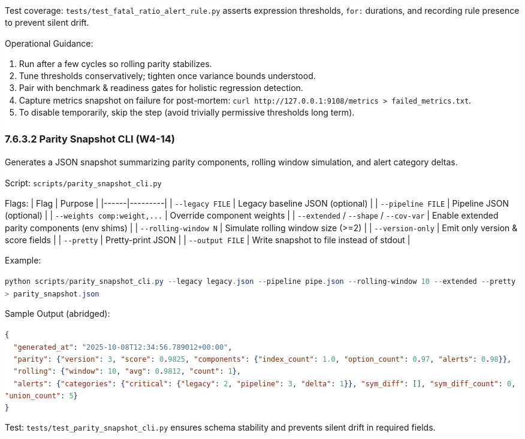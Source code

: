 Test coverage: `tests/test_fatal_ratio_alert_rule.py` asserts expression thresholds, `for:` durations, and recording rule presence to prevent silent drift.

Operational Guidance:
1. Run after a few cycles so rolling parity stabilizes.
2. Tune thresholds conservatively; tighten once variance bounds understood.
3. Pair with benchmark & readiness gates for holistic regression detection.
4. Capture metrics snapshot on failure for post-mortem: `curl http://127.0.0.1:9108/metrics > failed_metrics.txt`.
5. To disable temporarily, skip the step (avoid trivially permissive thresholds long term).

### 7.6.3.2 Parity Snapshot CLI (W4-14)
Generates a JSON snapshot summarizing parity components, rolling window simulation, and alert category deltas.

Script: `scripts/parity_snapshot_cli.py`

Flags:
| Flag | Purpose |
|------|---------|
| `--legacy FILE` | Legacy baseline JSON (optional) |
| `--pipeline FILE` | Pipeline JSON (optional) |
| `--weights comp:weight,...` | Override component weights |
| `--extended` / `--shape` / `--cov-var` | Enable extended parity components (env shims) |
| `--rolling-window N` | Simulate rolling window size (>=2) |
| `--version-only` | Emit only version & score fields |
| `--pretty` | Pretty-print JSON |
| `--output FILE` | Write snapshot to file instead of stdout |

Example:
```powershell
python scripts/parity_snapshot_cli.py --legacy legacy.json --pipeline pipe.json --rolling-window 10 --extended --pretty > parity_snapshot.json
```

Sample Output (abridged):
```json
{
  "generated_at": "2025-10-08T12:34:56.789012+00:00",
  "parity": {"version": 3, "score": 0.9825, "components": {"index_count": 1.0, "option_count": 0.97, "alerts": 0.98}},
  "rolling": {"window": 10, "avg": 0.9812, "count": 1},
  "alerts": {"categories": {"critical": {"legacy": 2, "pipeline": 3, "delta": 1}}, "sym_diff": [], "sym_diff_count": 0, "union_count": 5}
}
```

Test: `tests/test_parity_snapshot_cli.py` ensures schema stability and prevents silent drift in required fields.
